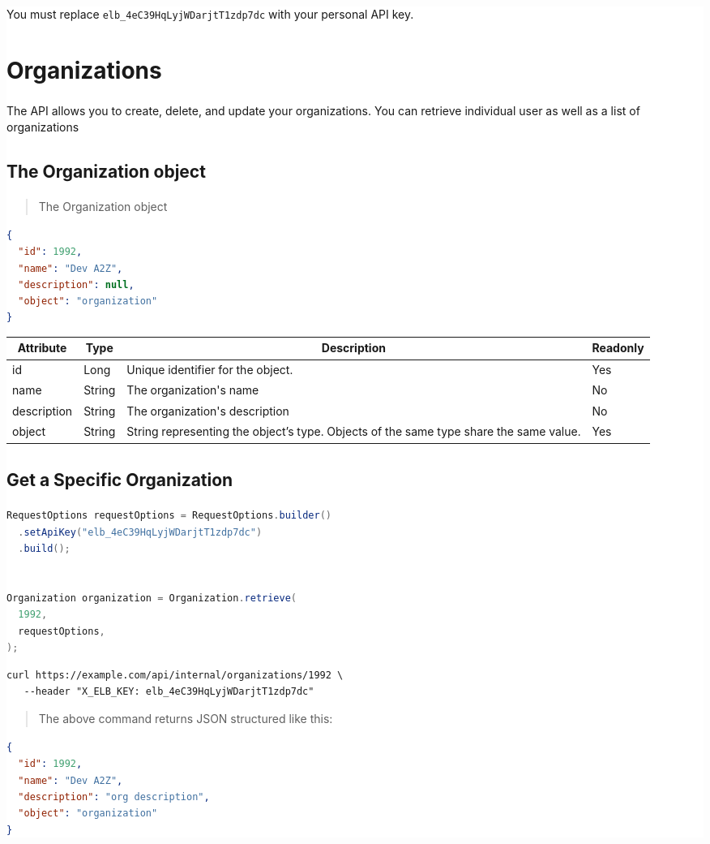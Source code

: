 <aside class="notice">
You must replace <code>elb_4eC39HqLyjWDarjtT1zdp7dc</code> with your personal API key.
</aside>

# Organizations

The API allows you to create, delete, and update your organizations. You can retrieve individual user as well as a list of organizations

## The Organization object

>The Organization object

```json
{
  "id": 1992,
  "name": "Dev A2Z",
  "description": null,
  "object": "organization"
}
```

Attribute      | Type           | Description   | Readonly
-------------- | -------------- | --------------| --------------
id             | Long           | Unique identifier for the object. | Yes
name           | String         | The organization's name  | No
description    | String         | The organization's description | No
object         | String | String representing the object’s type. Objects of the same type share the same value. | Yes


## Get a Specific Organization

```java
RequestOptions requestOptions = RequestOptions.builder()
  .setApiKey("elb_4eC39HqLyjWDarjtT1zdp7dc")
  .build();


Organization organization = Organization.retrieve(
  1992,
  requestOptions,
);
```

```shell
curl https://example.com/api/internal/organizations/1992 \
   --header "X_ELB_KEY: elb_4eC39HqLyjWDarjtT1zdp7dc"

```

> The above command returns JSON structured like this:

```json
{
  "id": 1992,
  "name": "Dev A2Z",
  "description": "org description",
  "object": "organization"
}
```
